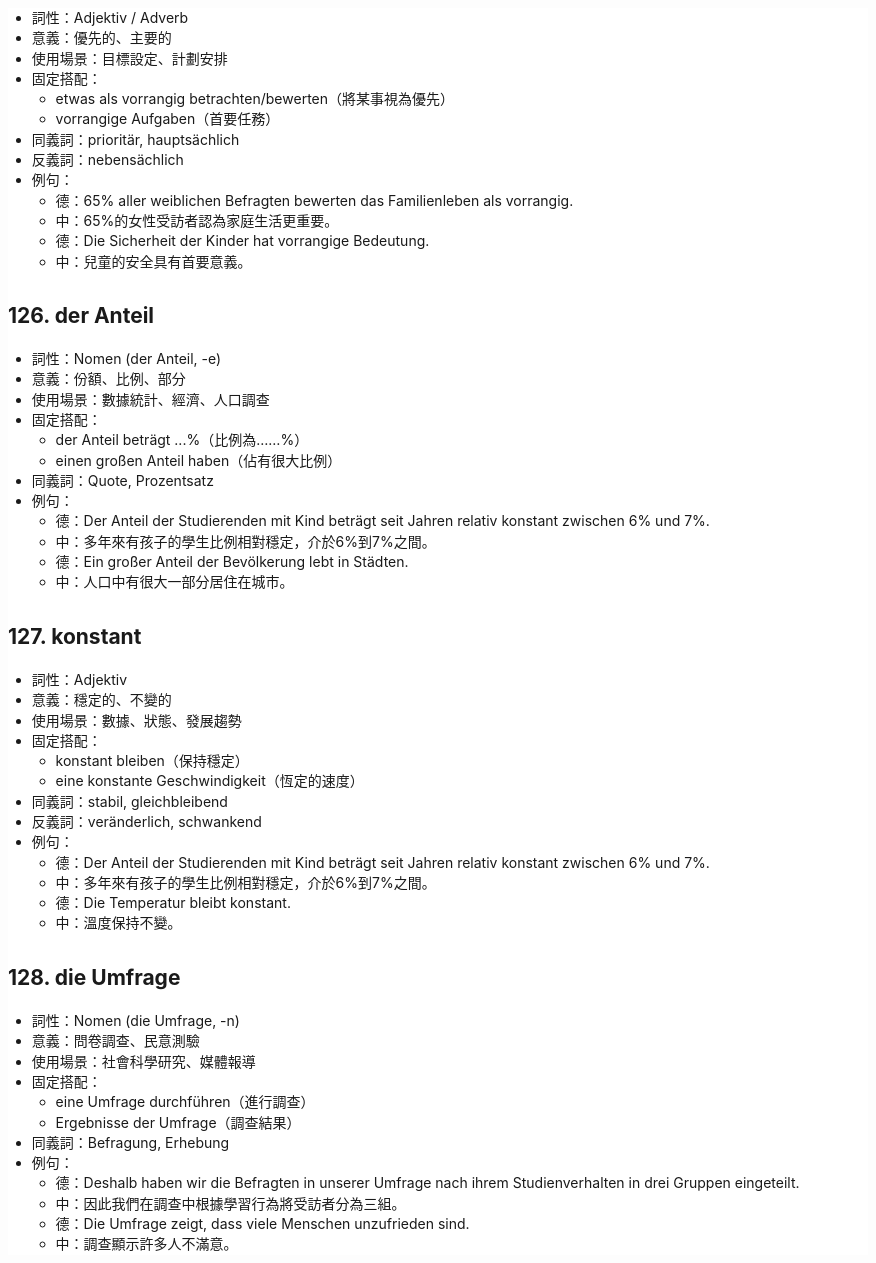 - 詞性：Adjektiv / Adverb
- 意義：優先的、主要的
- 使用場景：目標設定、計劃安排
- 固定搭配：
  - etwas als vorrangig betrachten/bewerten（將某事視為優先）
  - vorrangige Aufgaben（首要任務）
- 同義詞：prioritär, hauptsächlich
- 反義詞：nebensächlich
- 例句：
  - 德：65% aller weiblichen Befragten bewerten das Familienleben als vorrangig.
  - 中：65%的女性受訪者認為家庭生活更重要。
  - 德：Die Sicherheit der Kinder hat vorrangige Bedeutung.
  - 中：兒童的安全具有首要意義。


## 126. der Anteil

- 詞性：Nomen (der Anteil, -e)
- 意義：份額、比例、部分
- 使用場景：數據統計、經濟、人口調查
- 固定搭配：
  - der Anteil beträgt ...%（比例為……%）
  - einen großen Anteil haben（佔有很大比例）
- 同義詞：Quote, Prozentsatz
- 例句：
  - 德：Der Anteil der Studierenden mit Kind beträgt seit Jahren relativ konstant zwischen 6% und 7%.
  - 中：多年來有孩子的學生比例相對穩定，介於6%到7%之間。
  - 德：Ein großer Anteil der Bevölkerung lebt in Städten.
  - 中：人口中有很大一部分居住在城市。

## 127. konstant

- 詞性：Adjektiv
- 意義：穩定的、不變的
- 使用場景：數據、狀態、發展趨勢
- 固定搭配：
  - konstant bleiben（保持穩定）
  - eine konstante Geschwindigkeit（恆定的速度）
- 同義詞：stabil, gleichbleibend
- 反義詞：veränderlich, schwankend
- 例句：
  - 德：Der Anteil der Studierenden mit Kind beträgt seit Jahren relativ konstant zwischen 6% und 7%.
  - 中：多年來有孩子的學生比例相對穩定，介於6%到7%之間。
  - 德：Die Temperatur bleibt konstant.
  - 中：溫度保持不變。

## 128. die Umfrage

- 詞性：Nomen (die Umfrage, -n)
- 意義：問卷調查、民意測驗
- 使用場景：社會科學研究、媒體報導
- 固定搭配：
  - eine Umfrage durchführen（進行調查）
  - Ergebnisse der Umfrage（調查結果）
- 同義詞：Befragung, Erhebung
- 例句：
  - 德：Deshalb haben wir die Befragten in unserer Umfrage nach ihrem Studienverhalten in drei Gruppen eingeteilt.
  - 中：因此我們在調查中根據學習行為將受訪者分為三組。
  - 德：Die Umfrage zeigt, dass viele Menschen unzufrieden sind.
  - 中：調查顯示許多人不滿意。

